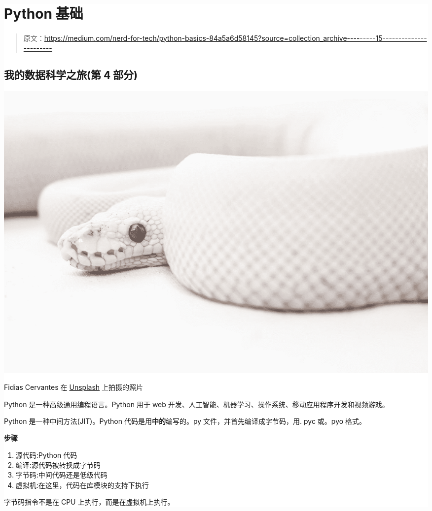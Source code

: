 # Python 基础

> 原文：<https://medium.com/nerd-for-tech/python-basics-84a5a6d58145?source=collection_archive---------15----------------------->

## 我的数据科学之旅(第 4 部分)

![](img/ff9dafd41c66a4e62e7d99491d4227f5.png)

Fidias Cervantes 在 [Unsplash](https://unsplash.com?utm_source=medium&utm_medium=referral) 上拍摄的照片

Python 是一种高级通用编程语言。Python 用于 web 开发、人工智能、机器学习、操作系统、移动应用程序开发和视频游戏。

Python 是一种中间方法(JIT)。Python 代码是用**中的**编写的。py 文件，并首先编译成字节码，用. pyc 或。pyo 格式。

**步骤**

1.  源代码:Python 代码
2.  编译:源代码被转换成字节码
3.  字节码:中间代码还是低级代码
4.  虚拟机:在这里，代码在库模块的支持下执行

字节码指令不是在 CPU 上执行，而是在虚拟机上执行。
